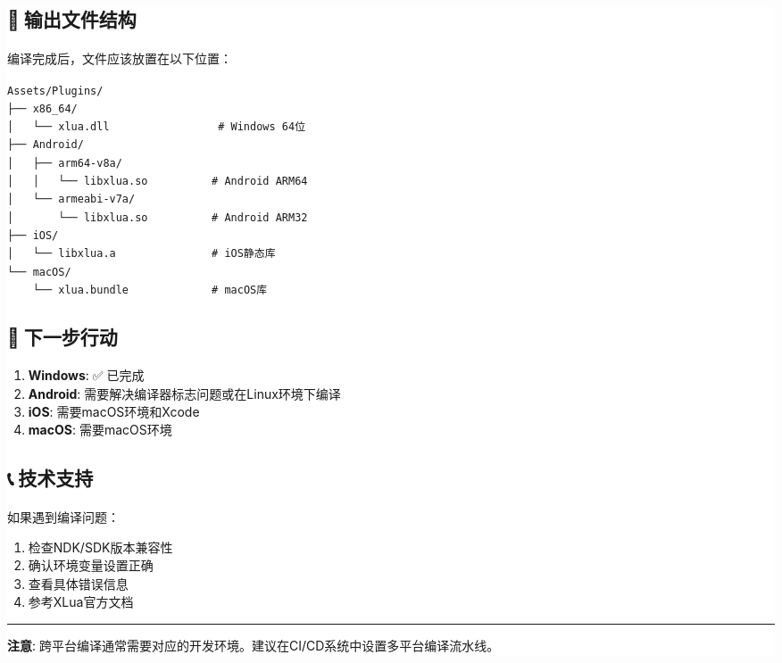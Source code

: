 ## 📁 输出文件结构

编译完成后，文件应该放置在以下位置：

```
Assets/Plugins/
├── x86_64/
│   └── xlua.dll                 # Windows 64位
├── Android/
│   ├── arm64-v8a/
│   │   └── libxlua.so          # Android ARM64
│   └── armeabi-v7a/
│       └── libxlua.so          # Android ARM32
├── iOS/
│   └── libxlua.a               # iOS静态库
└── macOS/
    └── xlua.bundle             # macOS库
```

## 🚀 下一步行动

1. **Windows**: ✅ 已完成
2. **Android**: 需要解决编译器标志问题或在Linux环境下编译
3. **iOS**: 需要macOS环境和Xcode
4. **macOS**: 需要macOS环境

## 📞 技术支持

如果遇到编译问题：

1. 检查NDK/SDK版本兼容性
2. 确认环境变量设置正确
3. 查看具体错误信息
4. 参考XLua官方文档

---

**注意**: 跨平台编译通常需要对应的开发环境。建议在CI/CD系统中设置多平台编译流水线。
